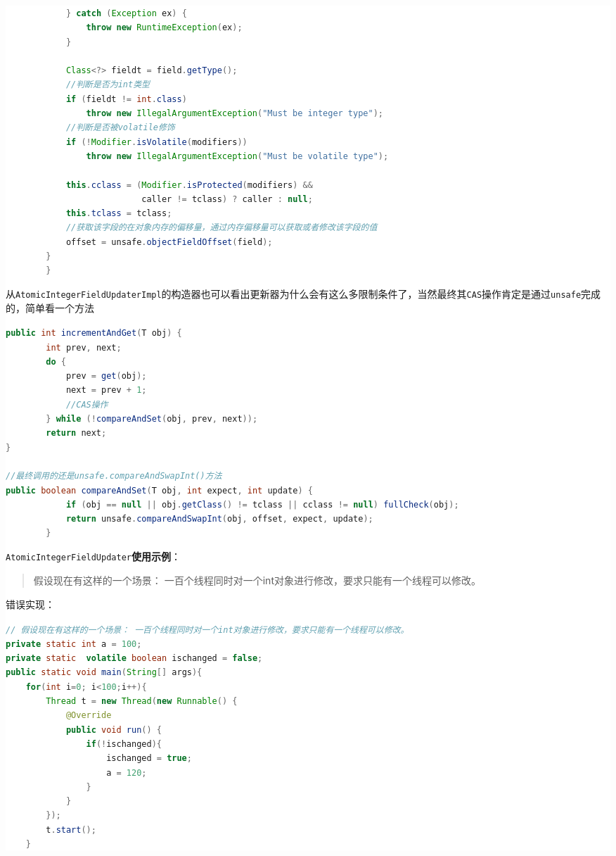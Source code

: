 ```java
            } catch (Exception ex) {
                throw new RuntimeException(ex);
            }

            Class<?> fieldt = field.getType();
            //判断是否为int类型
            if (fieldt != int.class)
                throw new IllegalArgumentException("Must be integer type");
            //判断是否被volatile修饰
            if (!Modifier.isVolatile(modifiers))
                throw new IllegalArgumentException("Must be volatile type");

            this.cclass = (Modifier.isProtected(modifiers) &&
                           caller != tclass) ? caller : null;
            this.tclass = tclass;
            //获取该字段的在对象内存的偏移量，通过内存偏移量可以获取或者修改该字段的值
            offset = unsafe.objectFieldOffset(field);
        }
        }
```

从`AtomicIntegerFieldUpdaterImpl`的构造器也可以看出更新器为什么会有这么多限制条件了，当然最终其`CAS`操作肯定是通过`unsafe`完成的，简单看一个方法

```java
public int incrementAndGet(T obj) {
        int prev, next;
        do {
            prev = get(obj);
            next = prev + 1;
            //CAS操作
        } while (!compareAndSet(obj, prev, next));
        return next;
}

//最终调用的还是unsafe.compareAndSwapInt()方法
public boolean compareAndSet(T obj, int expect, int update) {
            if (obj == null || obj.getClass() != tclass || cclass != null) fullCheck(obj);
            return unsafe.compareAndSwapInt(obj, offset, expect, update);
        }
```



`AtomicIntegerFieldUpdater`**使用示例**：

> 假设现在有这样的一个场景： 一百个线程同时对一个int对象进行修改，要求只能有一个线程可以修改。



错误实现：

```java
// 假设现在有这样的一个场景： 一百个线程同时对一个int对象进行修改，要求只能有一个线程可以修改。
private static int a = 100;
private static  volatile boolean ischanged = false;
public static void main(String[] args){
    for(int i=0; i<100;i++){
        Thread t = new Thread(new Runnable() {
            @Override
            public void run() {
                if(!ischanged){
                    ischanged = true;
                    a = 120;
                }
            }
        });
        t.start();
    }
```